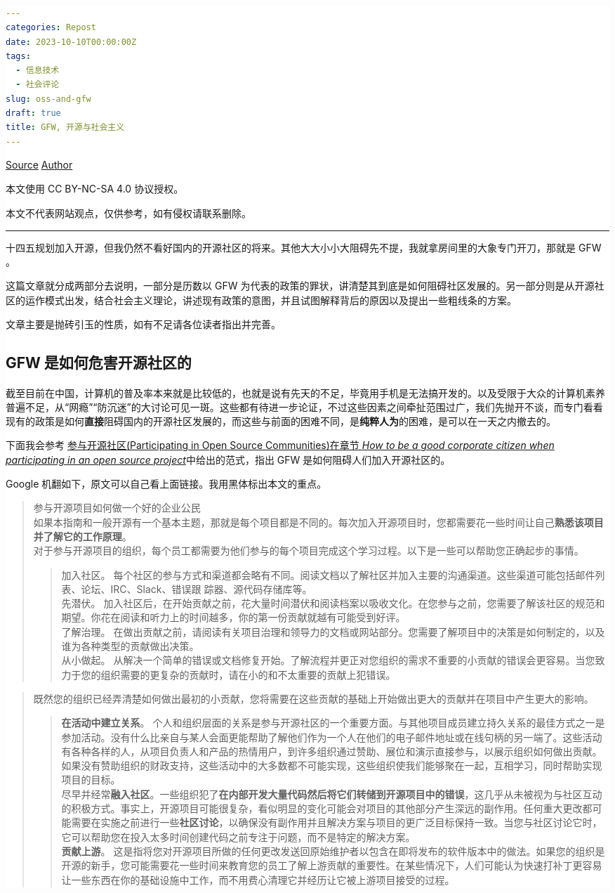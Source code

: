 ```yaml
---
categories: Repost
date: 2023-10-10T00:00:00Z
tags:
  - 信息技术
  - 社会评论
slug: oss-and-gfw
draft: true
title: GFW, 开源与社会主义
---
```


[Source](https://github.com/fltb/fltb.github.io/blob/main/source/_posts/zh-cn/oss-and-gfw.md) [Author](https://github.com/fltb)

本文使用 CC BY-NC-SA 4.0 协议授权。

本文不代表网站观点，仅供参考，如有侵权请联系删除。

---

十四五规划加入开源，但我仍然不看好国内的开源社区的将来。其他大大小小大阻碍先不提，我就拿房间里的大象专门开刀，那就是 GFW 。

这篇文章就分成两部分去说明，一部分是历数以 GFW 为代表的政策的罪状，讲清楚其到底是如何阻碍社区发展的。另一部分则是从开源社区的运作模式出发，结合社会主义理论，讲述现有政策的意图，并且试图解释背后的原因以及提出一些粗线条的方案。

文章主要是抛砖引玉的性质，如有不足请各位读者指出并完善。

## GFW 是如何危害开源社区的

截至目前在中国，计算机的普及率本来就是比较低的，也就是说有先天的不足，毕竟用手机是无法搞开发的。以及受限于大众的计算机素养普遍不足，从“网瘾”“防沉迷”的大讨论可见一斑。这些都有待进一步论证，不过这些因素之间牵扯范围过广，我们先抛开不谈，而专门看看现有的政策是如何**直接**阻碍国内的开源社区发展的，而这些与前面的困难不同，是**纯粹人为**的困难，是可以在一天之内撤去的。

下面我会参考 [参与开源社区(Participating in Open Source Communities)在章节 _How to be a good corporate citizen when participating in an open source project_](https://www.linuxfoundation.org/resources/open-source-guides/participating-in-open-source-communities)中给出的范式，指出 GFW 是如何阻碍人们加入开源社区的。

Google 机翻如下，原文可以自己看上面链接。我用黑体标出本文的重点。

> 参与开源项目如何做一个好的企业公民  
> 如果本指南和一般开源有一个基本主题，那就是每个项目都是不同的。每次加入开源项目时，您都需要花一些时间让自己**熟悉该项目并了解它的工作原理**。  
> 对于参与开源项目的组织，每个员工都需要为他们参与的每个项目完成这个学习过程。以下是一些可以帮助您正确起步的事情。
>
> > 加入社区。 每个社区的参与方式和渠道都会略有不同。阅读文档以了解社区并加入主要的沟通渠道。这些渠道可能包括邮件列表、论坛、IRC、Slack、错误跟 踪器、源代码存储库等。  
> > 先潜伏。 加入社区后，在开始贡献之前，花大量时间潜伏和阅读档案以吸收文化。在您参与之前，您需要了解该社区的规范和期望。你花在阅读和听力上的时间越多，你的第一份贡献就越有可能受到好评。  
> > 了解治理。 在做出贡献之前，请阅读有关项目治理和领导力的文档或网站部分。您需要了解项目中的决策是如何制定的，以及谁为各种类型的贡献做出决策。  
> > 从小做起。 从解决一个简单的错误或文档修复开始。了解流程并更正对您组织的需求不重要的小贡献的错误会更容易。当您致力于您的组织需要的更复杂的贡献时，请在小的和不太重要的贡献上犯错误。

> 既然您的组织已经弄清楚如何做出最初的小贡献，您将需要在这些贡献的基础上开始做出更大的贡献并在项目中产生更大的影响。
>
> > **在活动中建立关系**。 个人和组织层面的关系是参与开源社区的一个重要方面。与其他项目成员建立持久关系的最佳方式之一是参加活动。没有什么比亲自与某人会面更能帮助了解他们作为一个人在他们的电子邮件地址或在线句柄的另一端了。这些活动有各种各样的人，从项目负责人和产品的热情用户，到许多组织通过赞助、展位和演示直接参与，以展示组织如何做出贡献。如果没有赞助组织的财政支持，这些活动中的大多数都不可能实现，这些组织使我们能够聚在一起，互相学习，同时帮助实现项目的目标。  
> > 尽早并经常**融入社区**。一些组织犯了**在内部开发大量代码然后将它们转储到开源项目中的错误**，这几乎从未被视为与社区互动的积极方式。事实上，开源项目可能很复杂，看似明显的变化可能会对项目的其他部分产生深远的副作用。任何重大更改都可能需要在实施之前进行一些**社区讨论**，以确保没有副作用并且解决方案与项目的更广泛目标保持一致。当您与社区讨论它时，它可以帮助您在投入太多时间创建代码之前专注于问题，而不是特定的解决方案。  
> > **贡献上游**。 这是指将您对开源项目所做的任何更改发送回原始维护者以包含在即将发布的软件版本中的做法。如果您的组织是开源的新手，您可能需要花一些时间来教育您的员工了解上游贡献的重要性。在某些情况下，人们可能认为快速打补丁更容易让一些东西在你的基础设施中工作，而不用费心清理它并经历让它被上游项目接受的过程。
